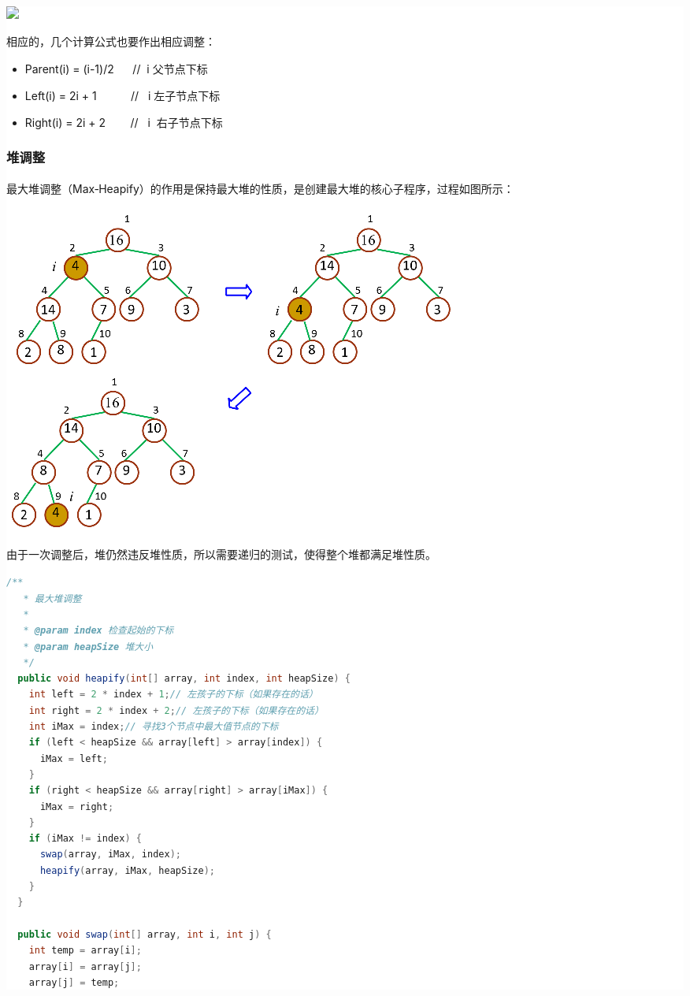 ![](https://mmbiz.qpic.cn/mmbiz_png/YZibCWq4rxDib4gUIAYyibvN1kPibvKFGQgumbFKsc4p3PjJdnplyVolcV0F3pFw59BeicVMUOr4STDPgSc2YgP55JA/640?wx_fmt=png\&wxfrom=5\&wx_lazy=1\&wx_co=1)

相应的，几个计算公式也要作出相应调整：

*   Parent(i) = (i-1)/2      //  i 父节点下标

*   Left(i) = 2i + 1           //   i 左子节点下标

*   Right(i) = 2i + 2        //   i  右子节点下标

### 堆调整

最大堆调整（Max‐Heapify）的作用是保持最大堆的性质，是创建最大堆的核心子程序，过程如图所示：

![](image/image_BNiUytKPur.png)

由于一次调整后，堆仍然违反堆性质，所以需要递归的测试，使得整个堆都满足堆性质。

```java
/**
   * 最大堆调整
   *
   * @param index 检查起始的下标
   * @param heapSize 堆大小
   */
  public void heapify(int[] array, int index, int heapSize) {
    int left = 2 * index + 1;// 左孩子的下标（如果存在的话）
    int right = 2 * index + 2;// 左孩子的下标（如果存在的话）
    int iMax = index;// 寻找3个节点中最大值节点的下标
    if (left < heapSize && array[left] > array[index]) {
      iMax = left;
    }
    if (right < heapSize && array[right] > array[iMax]) {
      iMax = right;
    }
    if (iMax != index) {
      swap(array, iMax, index);
      heapify(array, iMax, heapSize);
    }
  }

  public void swap(int[] array, int i, int j) {
    int temp = array[i];
    array[i] = array[j];
    array[j] = temp;
```
